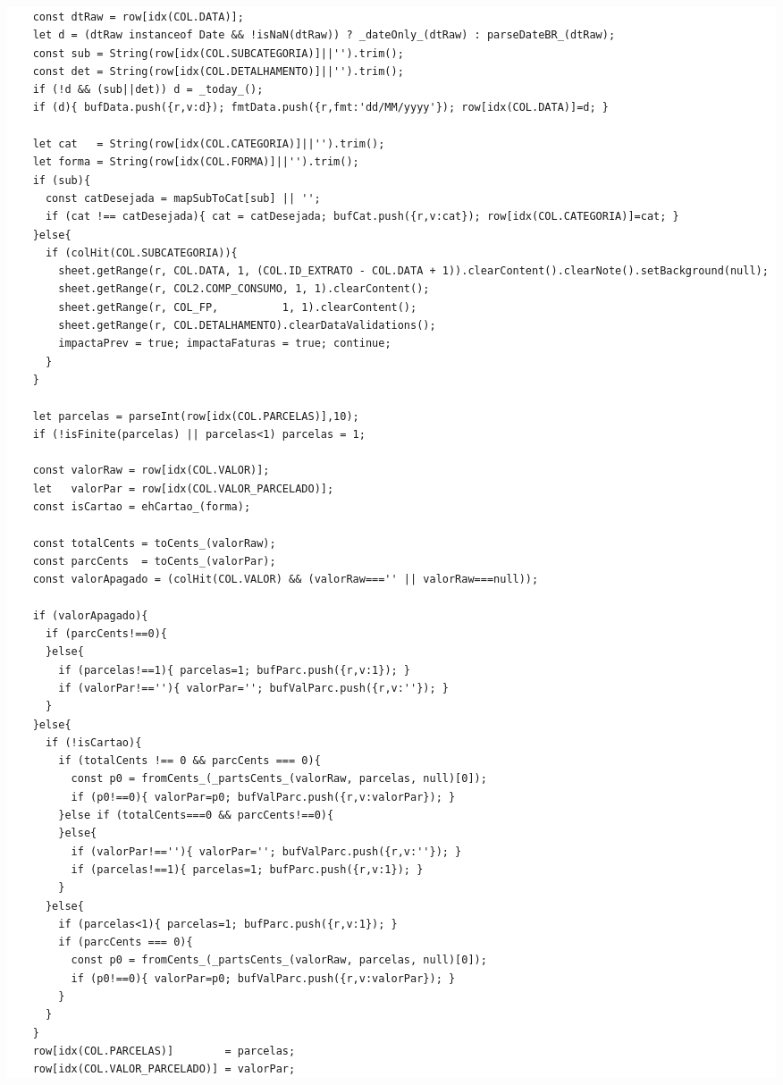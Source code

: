         const dtRaw = row[idx(COL.DATA)];
        let d = (dtRaw instanceof Date && !isNaN(dtRaw)) ? _dateOnly_(dtRaw) : parseDateBR_(dtRaw);
        const sub = String(row[idx(COL.SUBCATEGORIA)]||'').trim();
        const det = String(row[idx(COL.DETALHAMENTO)]||'').trim();
        if (!d && (sub||det)) d = _today_();
        if (d){ bufData.push({r,v:d}); fmtData.push({r,fmt:'dd/MM/yyyy'}); row[idx(COL.DATA)]=d; }

        let cat   = String(row[idx(COL.CATEGORIA)]||'').trim();
        let forma = String(row[idx(COL.FORMA)]||'').trim();
        if (sub){
          const catDesejada = mapSubToCat[sub] || '';
          if (cat !== catDesejada){ cat = catDesejada; bufCat.push({r,v:cat}); row[idx(COL.CATEGORIA)]=cat; }
        }else{
          if (colHit(COL.SUBCATEGORIA)){
            sheet.getRange(r, COL.DATA, 1, (COL.ID_EXTRATO - COL.DATA + 1)).clearContent().clearNote().setBackground(null);
            sheet.getRange(r, COL2.COMP_CONSUMO, 1, 1).clearContent();
            sheet.getRange(r, COL_FP,          1, 1).clearContent();
            sheet.getRange(r, COL.DETALHAMENTO).clearDataValidations();
            impactaPrev = true; impactaFaturas = true; continue;
          }
        }

        let parcelas = parseInt(row[idx(COL.PARCELAS)],10);
        if (!isFinite(parcelas) || parcelas<1) parcelas = 1;

        const valorRaw = row[idx(COL.VALOR)];
        let   valorPar = row[idx(COL.VALOR_PARCELADO)];
        const isCartao = ehCartao_(forma);

        const totalCents = toCents_(valorRaw);
        const parcCents  = toCents_(valorPar);
        const valorApagado = (colHit(COL.VALOR) && (valorRaw==='' || valorRaw===null));

        if (valorApagado){
          if (parcCents!==0){
          }else{
            if (parcelas!==1){ parcelas=1; bufParc.push({r,v:1}); }
            if (valorPar!==''){ valorPar=''; bufValParc.push({r,v:''}); }
          }
        }else{
          if (!isCartao){
            if (totalCents !== 0 && parcCents === 0){
              const p0 = fromCents_(_partsCents_(valorRaw, parcelas, null)[0]);
              if (p0!==0){ valorPar=p0; bufValParc.push({r,v:valorPar}); }
            }else if (totalCents===0 && parcCents!==0){
            }else{
              if (valorPar!==''){ valorPar=''; bufValParc.push({r,v:''}); }
              if (parcelas!==1){ parcelas=1; bufParc.push({r,v:1}); }
            }
          }else{
            if (parcelas<1){ parcelas=1; bufParc.push({r,v:1}); }
            if (parcCents === 0){
              const p0 = fromCents_(_partsCents_(valorRaw, parcelas, null)[0]);
              if (p0!==0){ valorPar=p0; bufValParc.push({r,v:valorPar}); }
            }
          }
        }
        row[idx(COL.PARCELAS)]        = parcelas;
        row[idx(COL.VALOR_PARCELADO)] = valorPar;
